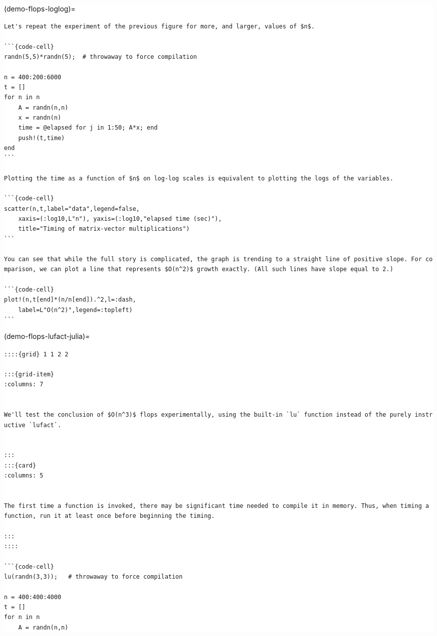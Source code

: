 (demo-flops-loglog)=
``````{dropdown} Asymptotics in log-log plots
Let's repeat the experiment of the previous figure for more, and larger, values of $n$.

```{code-cell}
randn(5,5)*randn(5);  # throwaway to force compilation

n = 400:200:6000
t = []
for n in n
    A = randn(n,n)  
    x = randn(n)
    time = @elapsed for j in 1:50; A*x; end
    push!(t,time)
end
```

Plotting the time as a function of $n$ on log-log scales is equivalent to plotting the logs of the variables.

```{code-cell}
scatter(n,t,label="data",legend=false,
    xaxis=(:log10,L"n"), yaxis=(:log10,"elapsed time (sec)"),
    title="Timing of matrix-vector multiplications")
```

You can see that while the full story is complicated, the graph is trending to a straight line of positive slope. For comparison, we can plot a line that represents $O(n^2)$ growth exactly. (All such lines have slope equal to 2.)

```{code-cell}
plot!(n,t[end]*(n/n[end]).^2,l=:dash,
    label=L"O(n^2)",legend=:topleft)
```
``````

(demo-flops-lufact-julia)=
``````{dropdown} Floating-point operations in LU factorization
::::{grid} 1 1 2 2

:::{grid-item}
:columns: 7


We'll test the conclusion of $O(n^3)$ flops experimentally, using the built-in `lu` function instead of the purely instructive `lufact`.


:::
:::{card}
:columns: 5


The first time a function is invoked, there may be significant time needed to compile it in memory. Thus, when timing a function, run it at least once before beginning the timing.

:::
::::

```{code-cell}
lu(randn(3,3));   # throwaway to force compilation

n = 400:400:4000
t = []
for n in n
    A = randn(n,n)  
``````
